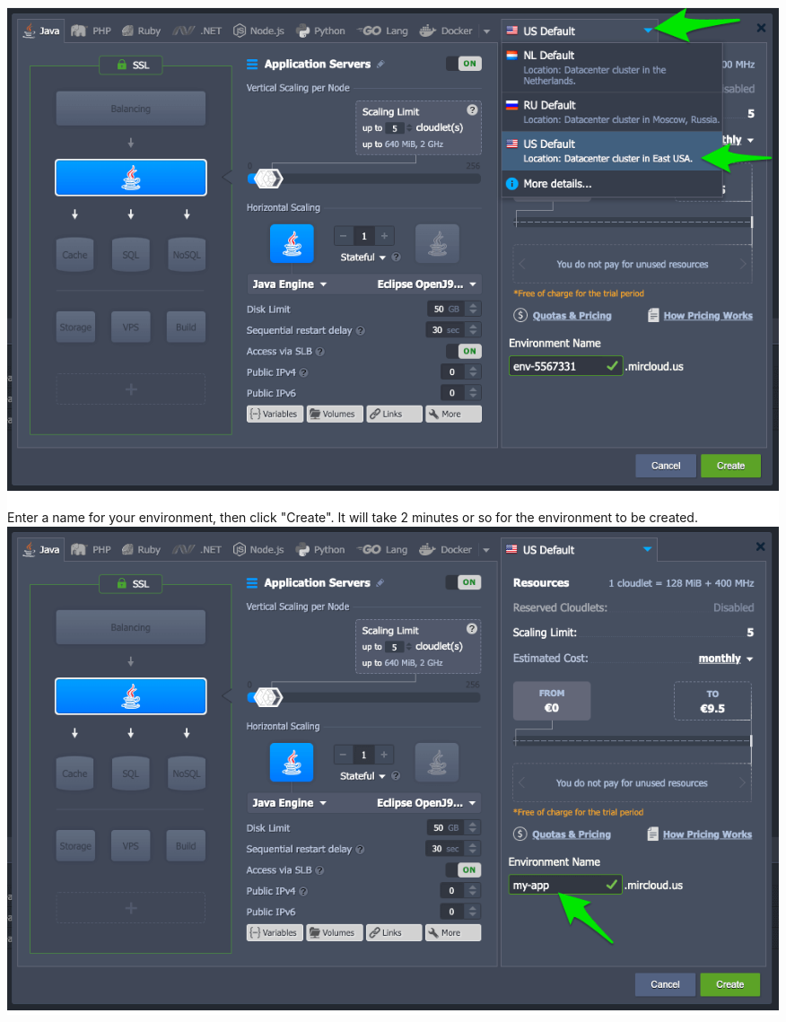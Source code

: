 ![Choose data center](image8.png)
<br>


Enter a name for your environment, then click "Create". It will take 2 minutes or so for the environment to be created.
![Name the environment](image9.png)
<br>
